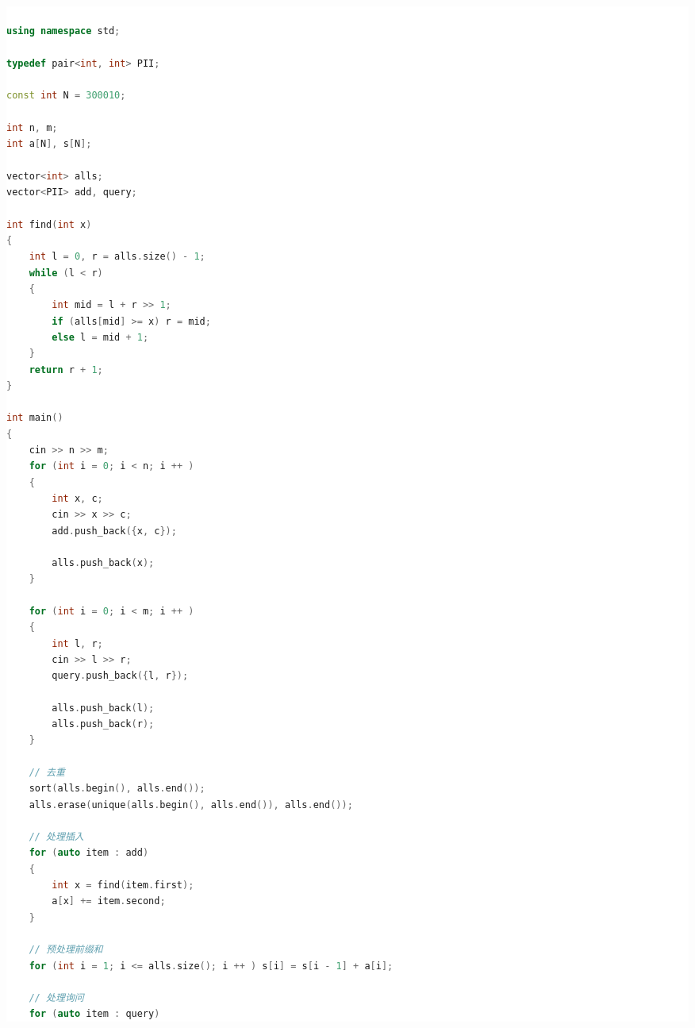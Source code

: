 ```cpp

using namespace std;

typedef pair<int, int> PII;

const int N = 300010;

int n, m;
int a[N], s[N];

vector<int> alls;
vector<PII> add, query;

int find(int x)
{
    int l = 0, r = alls.size() - 1;
    while (l < r)
    {
        int mid = l + r >> 1;
        if (alls[mid] >= x) r = mid;
        else l = mid + 1;
    }
    return r + 1;
}

int main()
{
    cin >> n >> m;
    for (int i = 0; i < n; i ++ )
    {
        int x, c;
        cin >> x >> c;
        add.push_back({x, c});

        alls.push_back(x);
    }

    for (int i = 0; i < m; i ++ )
    {
        int l, r;
        cin >> l >> r;
        query.push_back({l, r});

        alls.push_back(l);
        alls.push_back(r);
    }

    // 去重
    sort(alls.begin(), alls.end());
    alls.erase(unique(alls.begin(), alls.end()), alls.end());

    // 处理插入
    for (auto item : add)
    {
        int x = find(item.first);
        a[x] += item.second;
    }

    // 预处理前缀和
    for (int i = 1; i <= alls.size(); i ++ ) s[i] = s[i - 1] + a[i];

    // 处理询问
    for (auto item : query)
```